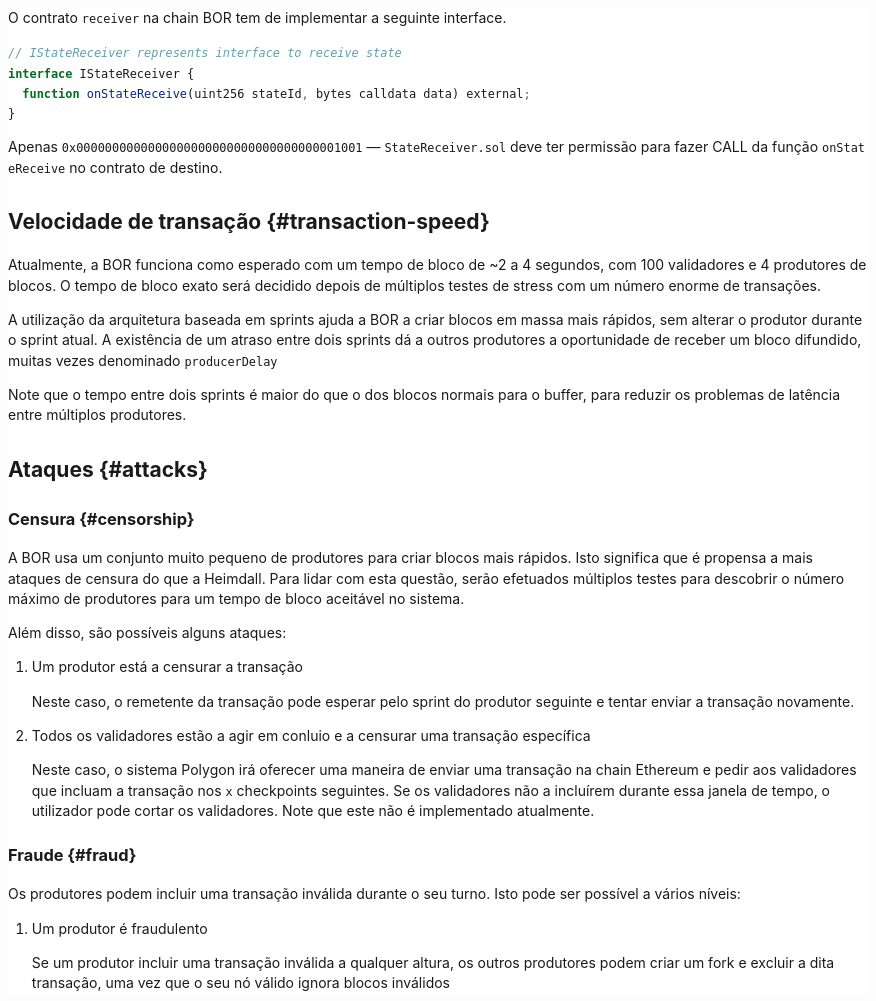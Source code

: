 O contrato `receiver` na chain BOR tem de implementar a seguinte interface.

```jsx
// IStateReceiver represents interface to receive state
interface IStateReceiver {
  function onStateReceive(uint256 stateId, bytes calldata data) external;
}
```

Apenas `0x0000000000000000000000000000000000001001` — `StateReceiver.sol` deve ter permissão para fazer CALL da função `onStateReceive` no contrato de destino.

## Velocidade de transação {#transaction-speed}

Atualmente, a BOR funciona como esperado com um tempo de bloco de ~2 a 4 segundos, com 100 validadores e 4 produtores de blocos. O tempo de bloco exato será decidido depois de múltiplos testes de stress com um número enorme de transações.

A utilização da arquitetura baseada em sprints ajuda a BOR a criar blocos em massa mais rápidos, sem alterar o produtor durante o sprint atual. A existência de um atraso entre dois sprints dá a outros produtores a oportunidade de receber um bloco difundido, muitas vezes denominado `producerDelay`

Note que o tempo entre dois sprints é maior do que o dos blocos normais para o buffer, para reduzir os problemas de latência entre múltiplos produtores.

## Ataques {#attacks}

### Censura {#censorship}

A BOR usa um conjunto muito pequeno de produtores para criar blocos mais rápidos. Isto significa que é propensa a mais ataques de censura do que a Heimdall. Para lidar com esta questão, serão efetuados múltiplos testes para descobrir o número máximo de produtores para um tempo de bloco aceitável no sistema.

Além disso, são possíveis alguns ataques:

1. Um produtor está a censurar a transação

    Neste caso, o remetente da transação pode esperar pelo sprint do produtor seguinte e tentar enviar a transação novamente.

2. Todos os validadores estão a agir em conluio e a censurar uma transação específica

    Neste caso, o sistema Polygon irá oferecer uma maneira de enviar uma transação na chain Ethereum e pedir aos validadores que incluam a transação nos `x` checkpoints seguintes. Se os validadores não a incluírem durante essa janela de tempo, o utilizador pode cortar os validadores. Note que este não é implementado atualmente.

### Fraude {#fraud}

Os produtores podem incluir uma transação inválida durante o seu turno. Isto pode ser possível a vários níveis:

1. Um produtor é fraudulento

    Se um produtor incluir uma transação inválida a qualquer altura, os outros produtores podem criar um fork e excluir a dita transação, uma vez que o seu nó válido ignora blocos inválidos
